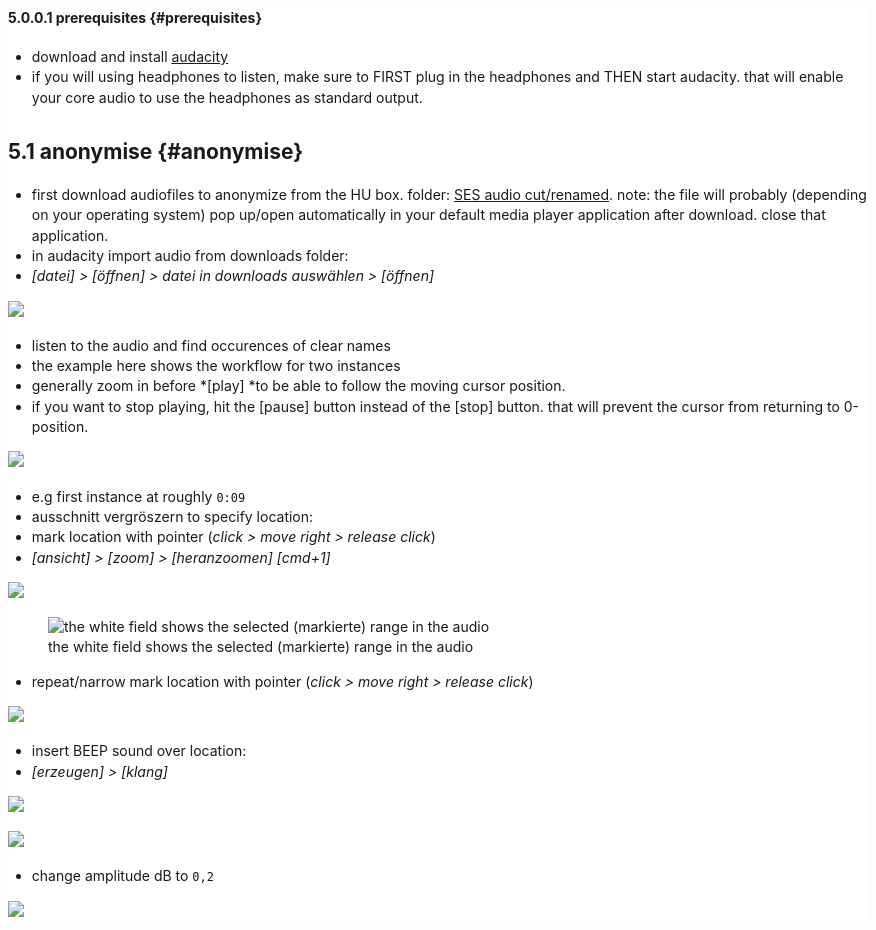 #### 5.0.0.1 prerequisites {#prerequisites}

-   download and install [audacity](https://ahkde.github.io/docs/v1/misc/RegEx-QuickRef.htm)
-   if you will using headphones to listen, make sure to FIRST plug in the headphones and THEN start audacity. that will enable your core audio to use the headphones as standard output.

## 5.1 anonymise {#anonymise}

-   first download audiofiles to anonymize from the HU box. folder: [SES audio cut/renamed](https://regexr.com). note: the file will probably (depending on your operating system) pop up/open automatically in your default media player application after download. close that application.
-   in audacity import audio from downloads folder:
-   *\[datei\] &gt; \[öffnen\] &gt; datei in downloads auswählen &gt; \[öffnen\]*

![](https://ada-sub.dh-index.org/school/api/png/ses-overview/coded%20features%20over%20corpus.png)

-   listen to the audio and find occurences of clear names
-   the example here shows the workflow for two instances
-   generally zoom in before *\[play\] *to be able to follow the moving cursor position.
-   if you want to stop playing, hit the \[pause\] button instead of the \[stop\] button. that will prevent the cursor from returning to 0-position.

![](https://ada-sub.dh-index.org/school/api/png/ses-overview/coded%20features%20over%20kids.png)

-   e.g first instance at roughly `0:09`
-   ausschnitt vergröszern to specify location:
-   mark location with pointer (*click &gt; move right &gt; release click*)
-   *\[ansicht\] &gt; \[zoom\] &gt; \[heranzoomen\] \[cmd+1\]*

![](https://ada-sub.dh-index.org/school/api/png/ses-overview/sesdb004-schnee2.png)

<figure>
<img src="https://ada-sub.dh-index.org/school/api/png/ses-overview/sesdb004-schnee3.png" alt="the white field shows the selected (markierte) range in the audio" />
<figcaption aria-hidden="true">the white field shows the selected (markierte) range in the audio</figcaption>
</figure>

-   repeat/narrow mark location with pointer (*click &gt; move right &gt; release click*)

![](https://ada-sub.dh-index.org/school/api/png/ses-overview/berlang_res_name.png)

-   insert BEEP sound over location:
-   *\[erzeugen\] &gt; \[klang\]*

![](https://ada-sub.dh-index.org/school/api/png/ses-overview/berlang_res_filename.png)

![](https://ada-sub.dh-index.org/school/api/png/ses-overview/berlang_rel_res.png)

-   change amplitude dB to `0,2`

![](https://ada-sub.dh-index.org/school/api/png/ses-overview/Bildschirmfoto%202022-07-13%20um%2020.59.51.png)


[^1]: Bates u. a., „Fitting Linear Mixed-Effects Models Using lme4“. 2015. [doi: 10.18637/jss.v067.i01](https://regexr.com)
[^2]: Bates u. a., „Fitting Linear Mixed-Effects Models Using lme4“. 2015. [doi: 10.18637/jss.v067.i01](https://regexr.com)
[^3]: Bates u. a., „Fitting Linear Mixed-Effects Models Using lme4“. 2015. [doi: 10.18637/jss.v067.i01](https://regexr.com)